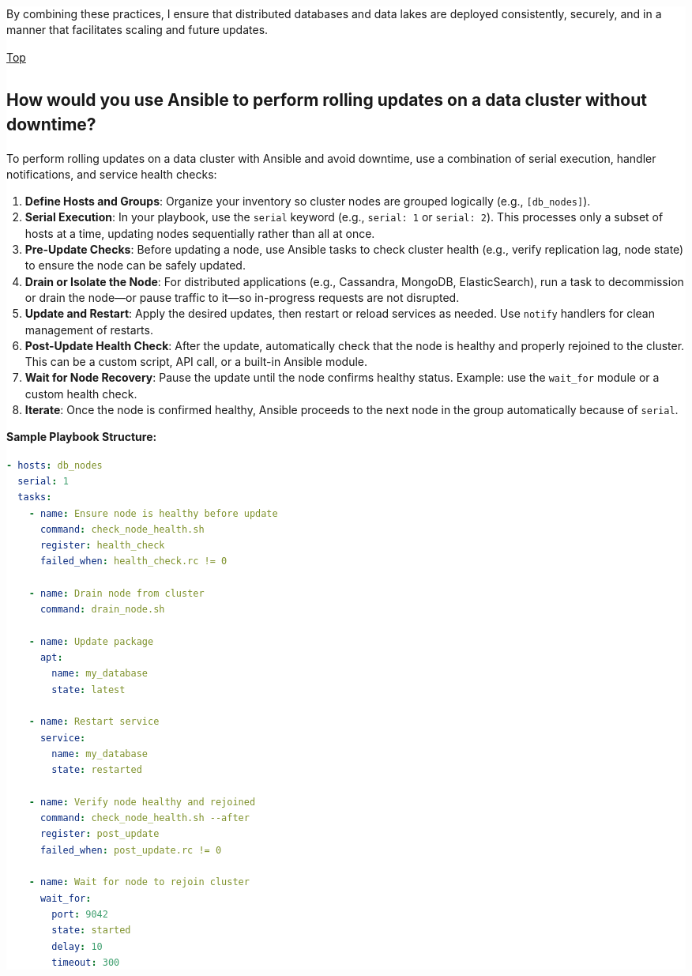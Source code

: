 By combining these practices, I ensure that distributed databases and data lakes are deployed consistently, securely, and in a manner that facilitates scaling and future updates.

[Top](#top)

## How would you use Ansible to perform rolling updates on a data cluster without downtime?
To perform rolling updates on a data cluster with Ansible and avoid downtime, use a combination of serial execution, handler notifications, and service health checks:

1. **Define Hosts and Groups**: Organize your inventory so cluster nodes are grouped logically (e.g., `[db_nodes]`).  
2. **Serial Execution**: In your playbook, use the `serial` keyword (e.g., `serial: 1` or `serial: 2`). This processes only a subset of hosts at a time, updating nodes sequentially rather than all at once.
3. **Pre-Update Checks**: Before updating a node, use Ansible tasks to check cluster health (e.g., verify replication lag, node state) to ensure the node can be safely updated.
4. **Drain or Isolate the Node**: For distributed applications (e.g., Cassandra, MongoDB, ElasticSearch), run a task to decommission or drain the node—or pause traffic to it—so in-progress requests are not disrupted.
5. **Update and Restart**: Apply the desired updates, then restart or reload services as needed. Use `notify` handlers for clean management of restarts.
6. **Post-Update Health Check**: After the update, automatically check that the node is healthy and properly rejoined to the cluster. This can be a custom script, API call, or a built-in Ansible module.
7. **Wait for Node Recovery**: Pause the update until the node confirms healthy status. Example: use the `wait_for` module or a custom health check.
8. **Iterate**: Once the node is confirmed healthy, Ansible proceeds to the next node in the group automatically because of `serial`.

**Sample Playbook Structure:**
```yaml
- hosts: db_nodes
  serial: 1
  tasks:
    - name: Ensure node is healthy before update
      command: check_node_health.sh
      register: health_check
      failed_when: health_check.rc != 0

    - name: Drain node from cluster
      command: drain_node.sh

    - name: Update package
      apt:
        name: my_database
        state: latest

    - name: Restart service
      service:
        name: my_database
        state: restarted

    - name: Verify node healthy and rejoined
      command: check_node_health.sh --after
      register: post_update
      failed_when: post_update.rc != 0

    - name: Wait for node to rejoin cluster
      wait_for:
        port: 9042
        state: started
        delay: 10
        timeout: 300
```